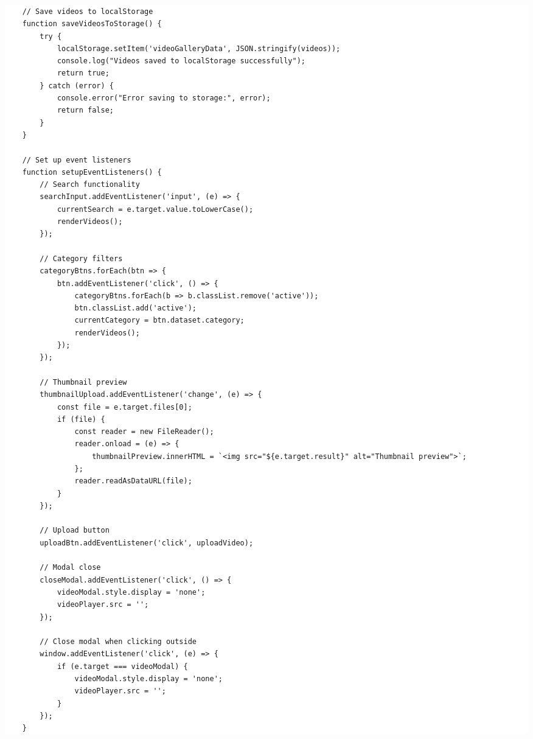         // Save videos to localStorage
        function saveVideosToStorage() {
            try {
                localStorage.setItem('videoGalleryData', JSON.stringify(videos));
                console.log("Videos saved to localStorage successfully");
                return true;
            } catch (error) {
                console.error("Error saving to storage:", error);
                return false;
            }
        }
        
        // Set up event listeners
        function setupEventListeners() {
            // Search functionality
            searchInput.addEventListener('input', (e) => {
                currentSearch = e.target.value.toLowerCase();
                renderVideos();
            });
            
            // Category filters
            categoryBtns.forEach(btn => {
                btn.addEventListener('click', () => {
                    categoryBtns.forEach(b => b.classList.remove('active'));
                    btn.classList.add('active');
                    currentCategory = btn.dataset.category;
                    renderVideos();
                });
            });
            
            // Thumbnail preview
            thumbnailUpload.addEventListener('change', (e) => {
                const file = e.target.files[0];
                if (file) {
                    const reader = new FileReader();
                    reader.onload = (e) => {
                        thumbnailPreview.innerHTML = `<img src="${e.target.result}" alt="Thumbnail preview">`;
                    };
                    reader.readAsDataURL(file);
                }
            });
            
            // Upload button
            uploadBtn.addEventListener('click', uploadVideo);
            
            // Modal close
            closeModal.addEventListener('click', () => {
                videoModal.style.display = 'none';
                videoPlayer.src = '';
            });
            
            // Close modal when clicking outside
            window.addEventListener('click', (e) => {
                if (e.target === videoModal) {
                    videoModal.style.display = 'none';
                    videoPlayer.src = '';
                }
            });
        }
        
